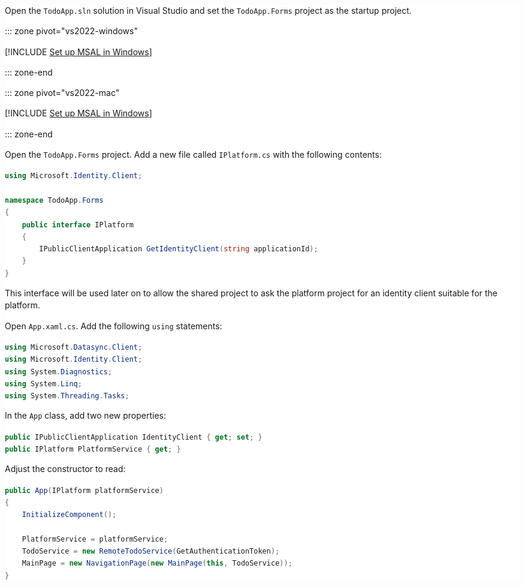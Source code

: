 Open the `TodoApp.sln` solution in Visual Studio and set the `TodoApp.Forms` project as the startup project.

::: zone pivot="vs2022-windows"

[!INCLUDE [Set up MSAL in Windows](~/mobile-apps/azure-mobile-apps/includes/quickstart/windows/add-msal-library.md)]

::: zone-end

::: zone pivot="vs2022-mac"

[!INCLUDE [Set up MSAL in Windows](~/mobile-apps/azure-mobile-apps/includes/quickstart/mac/add-authentication-library.md)]

::: zone-end

Open the `TodoApp.Forms` project.  Add a new file called `IPlatform.cs` with the following contents:

``` csharp
using Microsoft.Identity.Client;

namespace TodoApp.Forms
{
    public interface IPlatform
    {
        IPublicClientApplication GetIdentityClient(string applicationId);
    }
}
```

This interface will be used later on to allow the shared project to ask the platform project for an identity client suitable for the platform.

Open `App.xaml.cs`.  Add the following `using` statements:

``` csharp
using Microsoft.Datasync.Client;
using Microsoft.Identity.Client;
using System.Diagnostics;
using System.Linq;
using System.Threading.Tasks;
```

In the `App` class, add two new properties:

``` csharp
public IPublicClientApplication IdentityClient { get; set; }
public IPlatform PlatformService { get; }
```

Adjust the constructor to read:

``` csharp
public App(IPlatform platformService)
{
    InitializeComponent();

    PlatformService = platformService;
    TodoService = new RemoteTodoService(GetAuthenticationToken);
    MainPage = new NavigationPage(new MainPage(this, TodoService));
}
```
